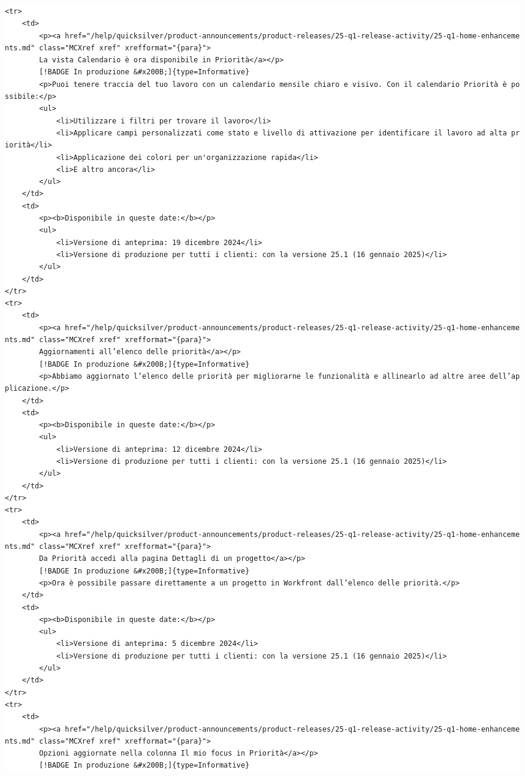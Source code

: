     <tr>
        <td>
            <p><a href="/help/quicksilver/product-announcements/product-releases/25-q1-release-activity/25-q1-home-enhancements.md" class="MCXref xref" xrefformat="{para}">
            La vista Calendario è ora disponibile in Priorità</a></p>
            [!BADGE In produzione &#x200B;]{type=Informative}
            <p>Puoi tenere traccia del tuo lavoro con un calendario mensile chiaro e visivo. Con il calendario Priorità è possibile:</p>
            <ul>
                <li>Utilizzare i filtri per trovare il lavoro</li>
                <li>Applicare campi personalizzati come stato e livello di attivazione per identificare il lavoro ad alta priorità</li>
                <li>Applicazione dei colori per un'organizzazione rapida</li>
                <li>E altro ancora</li>
            </ul>
        </td>
        <td>
            <p><b>Disponibile in queste date:</b></p>
            <ul>
                <li>Versione di anteprima: 19 dicembre 2024</li>
                <li>Versione di produzione per tutti i clienti: con la versione 25.1 (16 gennaio 2025)</li>
            </ul>
        </td>
    </tr>
    <tr>
        <td>
            <p><a href="/help/quicksilver/product-announcements/product-releases/25-q1-release-activity/25-q1-home-enhancements.md" class="MCXref xref" xrefformat="{para}">
            Aggiornamenti all’elenco delle priorità</a></p>
            [!BADGE In produzione &#x200B;]{type=Informative}
            <p>Abbiamo aggiornato l’elenco delle priorità per migliorarne le funzionalità e allinearlo ad altre aree dell’applicazione.</p>
        </td>
        <td>
            <p><b>Disponibile in queste date:</b></p>
            <ul>
                <li>Versione di anteprima: 12 dicembre 2024</li>
                <li>Versione di produzione per tutti i clienti: con la versione 25.1 (16 gennaio 2025)</li>
            </ul>
        </td>
    </tr>
    <tr>
        <td>
            <p><a href="/help/quicksilver/product-announcements/product-releases/25-q1-release-activity/25-q1-home-enhancements.md" class="MCXref xref" xrefformat="{para}">
            Da Priorità accedi alla pagina Dettagli di un progetto</a></p>
            [!BADGE In produzione &#x200B;]{type=Informative}
            <p>Ora è possibile passare direttamente a un progetto in Workfront dall’elenco delle priorità.</p>
        </td>
        <td>
            <p><b>Disponibile in queste date:</b></p>
            <ul>
                <li>Versione di anteprima: 5 dicembre 2024</li>
                <li>Versione di produzione per tutti i clienti: con la versione 25.1 (16 gennaio 2025)</li>
            </ul>
        </td>
    </tr>
    <tr>
        <td>
            <p><a href="/help/quicksilver/product-announcements/product-releases/25-q1-release-activity/25-q1-home-enhancements.md" class="MCXref xref" xrefformat="{para}">
            Opzioni aggiornate nella colonna Il mio focus in Priorità</a></p>
            [!BADGE In produzione &#x200B;]{type=Informative}